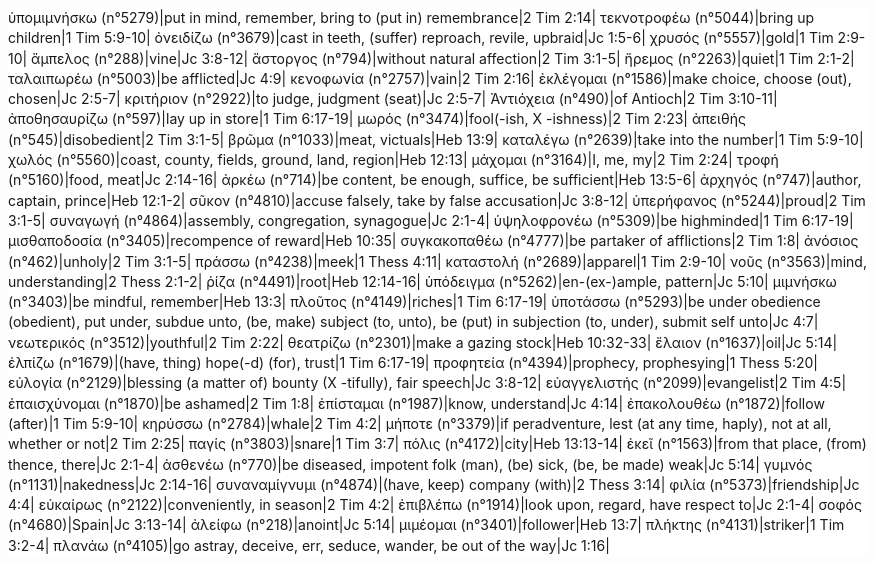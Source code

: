 ὑπομιμνήσκω (n°5279)|put in mind, remember, bring to (put in)  remembrance|2 Tim 2:14|
τεκνοτροφέω (n°5044)|bring up children|1 Tim 5:9-10|
ὀνειδίζω (n°3679)|cast in teeth,  (suffer) reproach, revile, upbraid|Jc 1:5-6|
χρυσός (n°5557)|gold|1 Tim 2:9-10|
ἄμπελος (n°288)|vine|Jc 3:8-12|
ἄστοργος (n°794)|without natural affection|2 Tim 3:1-5|
ἤρεμος (n°2263)|quiet|1 Tim 2:1-2|
ταλαιπωρέω (n°5003)|be  afflicted|Jc 4:9|
κενοφωνία (n°2757)|vain|2 Tim 2:16|
ἐκλέγομαι (n°1586)|make choice, choose (out), chosen|Jc 2:5-7|
κριτήριον (n°2922)|to judge, judgment  (seat)|Jc 2:5-7|
Ἀντιόχεια (n°490)|of Antioch|2 Tim 3:10-11|
ἀποθησαυρίζω (n°597)|lay up in store|1 Tim 6:17-19|
μωρός (n°3474)|fool(-ish, X  -ishness)|2 Tim 2:23|
ἀπειθής (n°545)|disobedient|2 Tim 3:1-5|
βρῶμα (n°1033)|meat,  victuals|Heb 13:9|
καταλέγω (n°2639)|take into the number|1 Tim 5:9-10|
χωλός (n°5560)|coast, county, fields, ground,  land, region|Heb 12:13|
μάχομαι (n°3164)|I, me, my|2 Tim 2:24|
τροφή (n°5160)|food, meat|Jc 2:14-16|
ἀρκέω (n°714)|be content, be enough,  suffice, be sufficient|Heb 13:5-6|
ἀρχηγός (n°747)|author, captain, prince|Heb 12:1-2|
σῦκον (n°4810)|accuse falsely, take by false accusation|Jc 3:8-12|
ὑπερήφανος (n°5244)|proud|2 Tim 3:1-5|
συναγωγή (n°4864)|assembly, congregation, synagogue|Jc 2:1-4|
ὑψηλοφρονέω (n°5309)|be highminded|1 Tim 6:17-19|
μισθαποδοσία (n°3405)|recompence of reward|Heb 10:35|
συγκακοπαθέω (n°4777)|be partaker  of afflictions|2 Tim 1:8|
ἀνόσιος (n°462)|unholy|2 Tim 3:1-5|
πράσσω (n°4238)|meek|1 Thess 4:11|
καταστολή (n°2689)|apparel|1 Tim 2:9-10|
νοῦς (n°3563)|mind,  understanding|2 Thess 2:1-2|
ῥίζα (n°4491)|root|Heb 12:14-16|
ὑπόδειγμα (n°5262)|en-(ex-)ample, pattern|Jc 5:10|
μιμνήσκω (n°3403)|be mindful,  remember|Heb 13:3|
πλοῦτος (n°4149)|riches|1 Tim 6:17-19|
ὑποτάσσω (n°5293)|be under  obedience (obedient), put under, subdue unto, (be, make) subject (to,  unto), be (put) in subjection (to, under), submit self unto|Jc 4:7|
νεωτερικός (n°3512)|youthful|2 Tim 2:22|
θεατρίζω (n°2301)|make a gazing stock|Heb 10:32-33|
ἔλαιον (n°1637)|oil|Jc 5:14|
ἐλπίζω (n°1679)|(have, thing) hope(-d) (for), trust|1 Tim 6:17-19|
προφητεία (n°4394)|prophecy,  prophesying|1 Thess 5:20|
εὐλογία (n°2129)|blessing (a matter of) bounty (X -tifully), fair speech|Jc 3:8-12|
εὐαγγελιστής (n°2099)|evangelist|2 Tim 4:5|
ἐπαισχύνομαι (n°1870)|be ashamed|2 Tim 1:8|
ἐπίσταμαι (n°1987)|know, understand|Jc 4:14|
ἐπακολουθέω (n°1872)|follow (after)|1 Tim 5:9-10|
κηρύσσω (n°2784)|whale|2 Tim 4:2|
μήποτε (n°3379)|if  peradventure, lest (at any time, haply), not at all, whether or not|2 Tim 2:25|
παγίς (n°3803)|snare|1 Tim 3:7|
πόλις (n°4172)|city|Heb 13:13-14|
ἐκεῖ (n°1563)|from that place, (from) thence, there|Jc 2:1-4|
ἀσθενέω (n°770)|be diseased, impotent folk  (man), (be) sick, (be, be made) weak|Jc 5:14|
γυμνός (n°1131)|nakedness|Jc 2:14-16|
συναναμίγνυμι (n°4874)|(have, keep) company (with)|2 Thess 3:14|
φιλία (n°5373)|friendship|Jc 4:4|
εὐκαίρως (n°2122)|conveniently, in season|2 Tim 4:2|
ἐπιβλέπω (n°1914)|look  upon, regard, have respect to|Jc 2:1-4|
σοφός (n°4680)|Spain|Jc 3:13-14|
ἀλείφω (n°218)|anoint|Jc 5:14|
μιμέομαι (n°3401)|follower|Heb 13:7|
πλήκτης (n°4131)|striker|1 Tim 3:2-4|
πλανάω (n°4105)|go astray, deceive, err, seduce, wander, be out of the way|Jc 1:16|